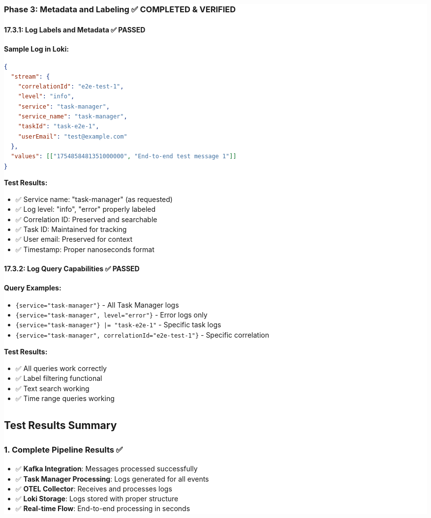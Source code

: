 ### Phase 3: Metadata and Labeling ✅ COMPLETED & VERIFIED

#### 17.3.1: Log Labels and Metadata ✅ PASSED

**Sample Log in Loki:**

```json
{
  "stream": {
    "correlationId": "e2e-test-1",
    "level": "info",
    "service": "task-manager",
    "service_name": "task-manager",
    "taskId": "task-e2e-1",
    "userEmail": "test@example.com"
  },
  "values": [["1754858481351000000", "End-to-end test message 1"]]
}
```

**Test Results:**

- ✅ Service name: "task-manager" (as requested)
- ✅ Log level: "info", "error" properly labeled
- ✅ Correlation ID: Preserved and searchable
- ✅ Task ID: Maintained for tracking
- ✅ User email: Preserved for context
- ✅ Timestamp: Proper nanoseconds format

#### 17.3.2: Log Query Capabilities ✅ PASSED

**Query Examples:**

- `{service="task-manager"}` - All Task Manager logs
- `{service="task-manager", level="error"}` - Error logs only
- `{service="task-manager"} |= "task-e2e-1"` - Specific task logs
- `{service="task-manager", correlationId="e2e-test-1"}` - Specific correlation

**Test Results:**

- ✅ All queries work correctly
- ✅ Label filtering functional
- ✅ Text search working
- ✅ Time range queries working

## Test Results Summary

### 1. Complete Pipeline Results ✅

- ✅ **Kafka Integration**: Messages processed successfully
- ✅ **Task Manager Processing**: Logs generated for all events
- ✅ **OTEL Collector**: Receives and processes logs
- ✅ **Loki Storage**: Logs stored with proper structure
- ✅ **Real-time Flow**: End-to-end processing in seconds
